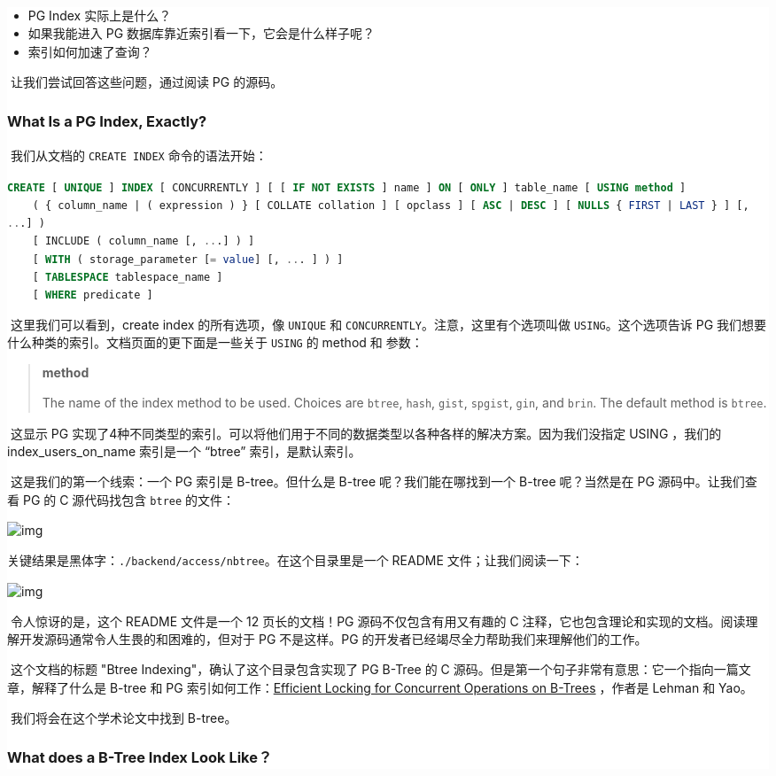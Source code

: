 * PG Index 实际上是什么？
* 如果我能进入 PG 数据库靠近索引看一下，它会是什么样子呢？
* 索引如何加速了查询？



​		让我们尝试回答这些问题，通过阅读 PG 的源码。



### What Is a PG Index, Exactly?

​		我们从文档的 `CREATE INDEX` 命令的语法开始：

```sql
CREATE [ UNIQUE ] INDEX [ CONCURRENTLY ] [ [ IF NOT EXISTS ] name ] ON [ ONLY ] table_name [ USING method ]
    ( { column_name | ( expression ) } [ COLLATE collation ] [ opclass ] [ ASC | DESC ] [ NULLS { FIRST | LAST } ] [, ...] )
    [ INCLUDE ( column_name [, ...] ) ]
    [ WITH ( storage_parameter [= value] [, ... ] ) ]
    [ TABLESPACE tablespace_name ]
    [ WHERE predicate ]
```

​		这里我们可以看到，create index 的所有选项，像 `UNIQUE` 和 `CONCURRENTLY`。注意，这里有个选项叫做 `USING`。这个选项告诉 PG 我们想要什么种类的索引。文档页面的更下面是一些关于 `USING` 的 method 和 参数：

> **method**
>
> The name of the index method to be used. Choices are `btree`, `hash`, `gist`, `spgist`, `gin`, and `brin`. The default method is `btree`.

​		这显示 PG 实现了4种不同类型的索引。可以将他们用于不同的数据类型以各种各样的解决方案。因为我们没指定 USING ，我们的 index_users_on_name 索引是一个 “btree” 索引，是默认索引。

​		这是我们的第一个线索：一个 PG 索引是 B-tree。但什么是 B-tree 呢？我们能在哪找到一个 B-tree 呢？当然是在 PG 源码中。让我们查看 PG 的 C 源代码找包含 `btree` 的文件：

![img](http://patshaughnessy.net/assets/2014/11/11/find.png)



​		关键结果是黑体字：`./backend/access/nbtree`。在这个目录里是一个 README 文件；让我们阅读一下：

![img](http://patshaughnessy.net/assets/2014/11/11/readme.png)



​		令人惊讶的是，这个 README 文件是一个 12 页长的文档！PG 源码不仅包含有用又有趣的 C 注释，它也包含理论和实现的文档。阅读理解开发源码通常令人生畏的和困难的，但对于 PG 不是这样。PG 的开发者已经竭尽全力帮助我们来理解他们的工作。

​		这个文档的标题 "Btree Indexing"，确认了这个目录包含实现了 PG B-Tree 的 C 源码。但是第一个句子非常有意思：它一个指向一篇文章，解释了什么是 B-tree 和 PG 索引如何工作：[Efficient Locking for Concurrent Operations on B-Trees](http://www.csd.uoc.gr/%7Ehy460/pdf/p650-lehman.pdf) ，作者是 Lehman 和 Yao。

​		我们将会在这个学术论文中找到 B-tree。



### What does a B-Tree Index Look Like？
